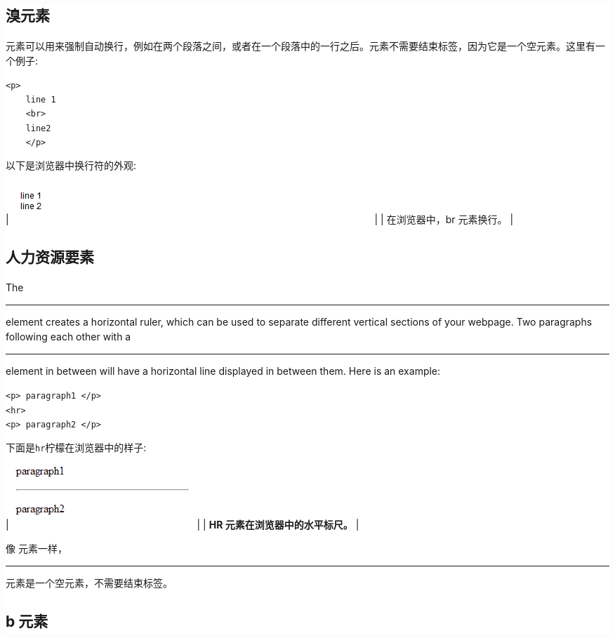 ## 溴元素

元素可以用来强制自动换行，例如在两个段落之间，或者在一个段落中的一行之后。元素不需要结束标签，因为它是一个空元素。这里有一个例子:

```
<p>
    line 1
    <br>
    line2
    </p>

```

以下是浏览器中换行符的外观:

| ![The br element line break as it looks in a browser.](img/80b599ed54e89a9ccc10344cf2cd41e1.png) |
| 在浏览器中，br 元素换行。 |

## 人力资源要素

The <hr> element creates a horizontal ruler, which can be used to separate different vertical sections of your webpage. Two paragraphs following each other with a <hr> element in between will have a horizontal line displayed in between them. Here is an example:

```
<p> paragraph1 </p>
<hr>
<p> paragraph2 </p>    

```

下面是`hr`柠檬在浏览器中的样子:

| ![The hr element horisontal ruler as it looks in a browser.](img/0abfcba0525c2af7397824c3c8bd008d.png) |
| **HR 元素在浏览器中的水平标尺。** |

像
元素一样，

* * *

元素是一个空元素，不需要结束标签。

## b 元素
